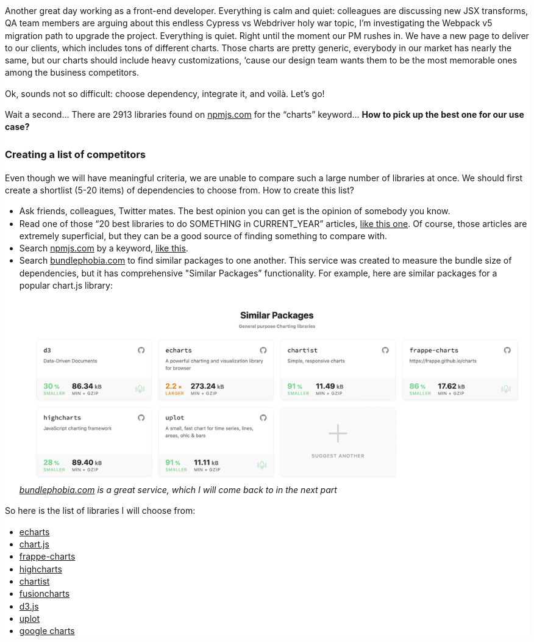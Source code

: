 Another great day working as a front-end developer. Everything is calm and quiet: colleagues are discussing new JSX transforms, QA team members are arguing about this endless Cypress vs Webdriver holy war topic, I’m investigating the Webpack v5 migration path to upgrade the project. Everything is quiet. Right until the moment our PM rushes in. We have a new page to deliver to our clients, which includes tons of different charts. Those charts are pretty generic, everybody in our market has nearly the same, but our charts should include heavy customizations, ‘cause our design team wants them to be the most memorable ones among the business competitors.

Ok, sounds not so difficult: choose dependency, integrate it, and voilà. Let’s go!

Wait a second… There are 2913 libraries found on [npmjs.com](https://npmjs.com) for the “charts” keyword… **How to pick up the best one for our use case?**


### Creating a list of competitors

Even though we will have meaningful criteria, we are unable to compare such a large number of libraries at once. We should first create a shortlist (5-20 items) of dependencies to choose from. How to create this list?

- Ask friends, colleagues, Twitter mates. The best opinion you can get is the opinion of somebody you know.
- Read one of those “20 best libraries to do SOMETHING in CURRENT_YEAR” articles, [like this one](https://thenextweb.com/dd/2015/06/12/20-best-javascript-chart-libraries/). Of course, those articles are extremely superficial, but they can be a good source of finding something to compare with.
- Search [npmjs.com](https://npmjs.com) by a keyword, [like this](https://www.npmjs.com/search?q=keywords:charts). 
- Search [bundlephobia.com](https://bundlephobia.com) to find similar packages to one another. This service was created to measure the bundle size of dependencies, but it has comprehensive "Similar Packages” functionality. For example, here are similar packages for a popular chart.js library:
![Similar packages to chart.js](./similar-packages.webp)
_[bundlephobia.com](https://bundlephobia.com) is a great service, which I will come back to in the next part_

So here is the list of libraries I will choose from:

- [echarts](https://www.npmjs.com/package/echarts)
- [chart.js](https://www.npmjs.com/package/chart.js)
- [frappe-charts](https://npmjs.org/package/frappe-charts)
- [highcharts](https://www.npmjs.com/package/highcharts)
- [chartist](https://www.npmjs.com/package/chartist)
- [fusioncharts](https://npmjs.org/package/fusioncharts)
- [d3.js](https://www.npmjs.com/package/d3)
- [uplot](https://npmjs.org/package/uplot)
- [google charts](https://www.npmjs.com/package/google-charts)
